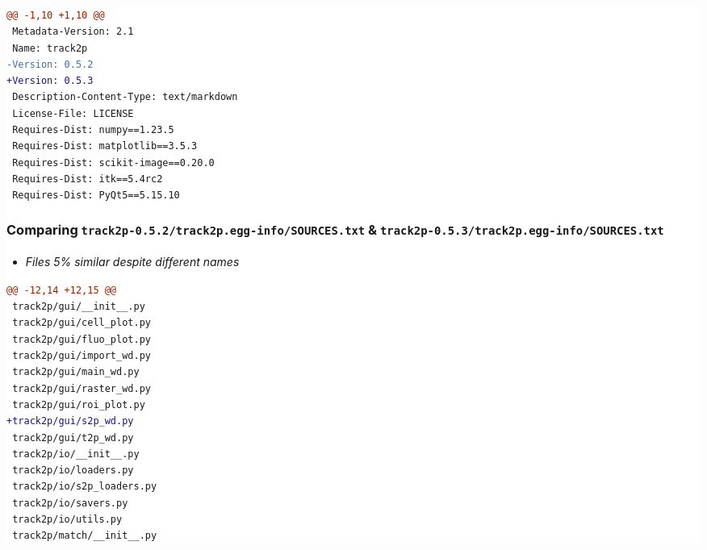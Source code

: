 ```diff
@@ -1,10 +1,10 @@
 Metadata-Version: 2.1
 Name: track2p
-Version: 0.5.2
+Version: 0.5.3
 Description-Content-Type: text/markdown
 License-File: LICENSE
 Requires-Dist: numpy==1.23.5
 Requires-Dist: matplotlib==3.5.3
 Requires-Dist: scikit-image==0.20.0
 Requires-Dist: itk==5.4rc2
 Requires-Dist: PyQt5==5.15.10
```

### Comparing `track2p-0.5.2/track2p.egg-info/SOURCES.txt` & `track2p-0.5.3/track2p.egg-info/SOURCES.txt`

 * *Files 5% similar despite different names*

```diff
@@ -12,14 +12,15 @@
 track2p/gui/__init__.py
 track2p/gui/cell_plot.py
 track2p/gui/fluo_plot.py
 track2p/gui/import_wd.py
 track2p/gui/main_wd.py
 track2p/gui/raster_wd.py
 track2p/gui/roi_plot.py
+track2p/gui/s2p_wd.py
 track2p/gui/t2p_wd.py
 track2p/io/__init__.py
 track2p/io/loaders.py
 track2p/io/s2p_loaders.py
 track2p/io/savers.py
 track2p/io/utils.py
 track2p/match/__init__.py
```

